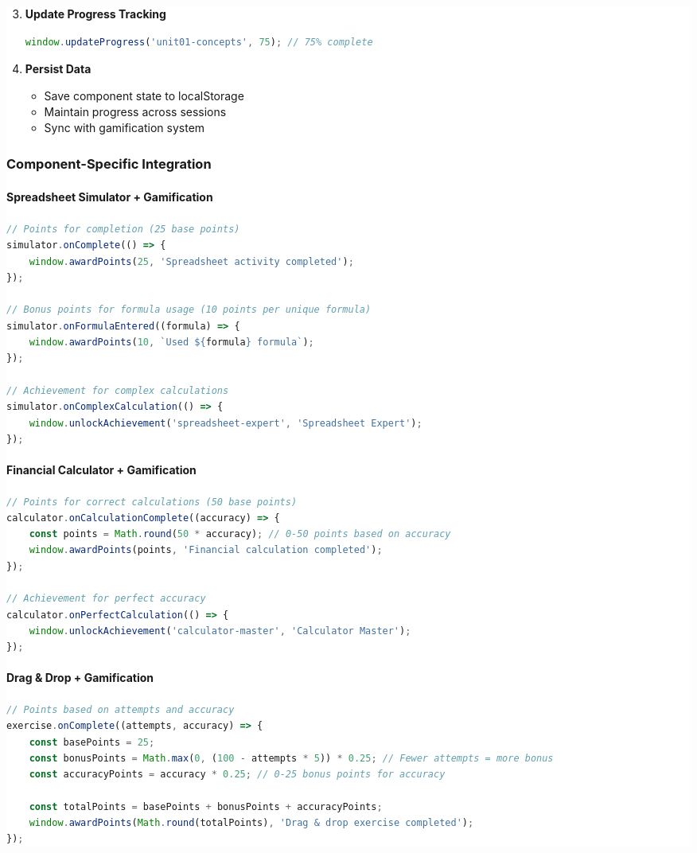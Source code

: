 3. **Update Progress Tracking**
   ```javascript
   window.updateProgress('unit01-concepts', 75); // 75% complete
   ```

4. **Persist Data**
   - Save component state to localStorage
   - Maintain progress across sessions
   - Sync with gamification system

### Component-Specific Integration

#### Spreadsheet Simulator + Gamification
```javascript
// Points for completion (25 base points)
simulator.onComplete(() => {
    window.awardPoints(25, 'Spreadsheet activity completed');
});

// Bonus points for formula usage (10 points per unique formula)
simulator.onFormulaEntered((formula) => {
    window.awardPoints(10, `Used ${formula} formula`);
});

// Achievement for complex calculations
simulator.onComplexCalculation(() => {
    window.unlockAchievement('spreadsheet-expert', 'Spreadsheet Expert');
});
```

#### Financial Calculator + Gamification
```javascript
// Points for correct calculations (50 base points)
calculator.onCalculationComplete((accuracy) => {
    const points = Math.round(50 * accuracy); // 0-50 points based on accuracy
    window.awardPoints(points, 'Financial calculation completed');
});

// Achievement for perfect accuracy
calculator.onPerfectCalculation(() => {
    window.unlockAchievement('calculator-master', 'Calculator Master');
});
```

#### Drag & Drop + Gamification
```javascript
// Points based on attempts and accuracy
exercise.onComplete((attempts, accuracy) => {
    const basePoints = 25;
    const bonusPoints = Math.max(0, (100 - attempts * 5)) * 0.25; // Fewer attempts = more bonus
    const accuracyPoints = accuracy * 0.25; // 0-25 bonus points for accuracy
    
    const totalPoints = basePoints + bonusPoints + accuracyPoints;
    window.awardPoints(Math.round(totalPoints), 'Drag & drop exercise completed');
});
```
